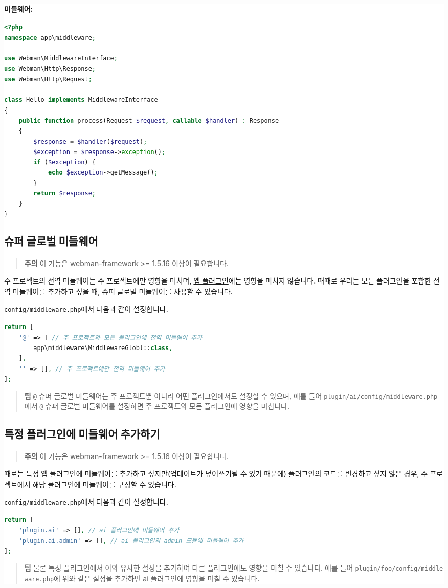 **미들웨어:**
```php
<?php
namespace app\middleware;

use Webman\MiddlewareInterface;
use Webman\Http\Response;
use Webman\Http\Request;

class Hello implements MiddlewareInterface
{
    public function process(Request $request, callable $handler) : Response
    {
        $response = $handler($request);
        $exception = $response->exception();
        if ($exception) {
            echo $exception->getMessage();
        }
        return $response;
    }
}
```

## 슈퍼 글로벌 미들웨어

> **주의**
> 이 기능은 webman-framework >= 1.5.16 이상이 필요합니다.

주 프로젝트의 전역 미들웨어는 주 프로젝트에만 영향을 미치며, [앱 플러그인](app/app.md)에는 영향을 미치지 않습니다. 때때로 우리는 모든 플러그인을 포함한 전역 미들웨어를 추가하고 싶을 때, 슈퍼 글로벌 미들웨어를 사용할 수 있습니다.

`config/middleware.php`에서 다음과 같이 설정합니다.
```php
return [
    '@' => [ // 주 프로젝트와 모든 플러그인에 전역 미들웨어 추가
        app\middleware\MiddlewareGlobl::class,
    ], 
    '' => [], // 주 프로젝트에만 전역 미들웨어 추가
];
```

> **팁**
> `@` 슈퍼 글로벌 미들웨어는 주 프로젝트뿐 아니라 어떤 플러그인에서도 설정할 수 있으며, 예를 들어 `plugin/ai/config/middleware.php`에서 `@` 슈퍼 글로벌 미들웨어를 설정하면 주 프로젝트와 모든 플러그인에 영향을 미칩니다.

## 특정 플러그인에 미들웨어 추가하기

> **주의**
> 이 기능은 webman-framework >= 1.5.16 이상이 필요합니다.

때로는 특정 [앱 플러그인](app/app.md)에 미들웨어를 추가하고 싶지만(업데이트가 덮어쓰기될 수 있기 때문에) 플러그인의 코드를 변경하고 싶지 않은 경우, 주 프로젝트에서 해당 플러그인에 미들웨어를 구성할 수 있습니다.

`config/middleware.php`에서 다음과 같이 설정합니다.
```php
return [
    'plugin.ai' => [], // ai 플러그인에 미들웨어 추가
    'plugin.ai.admin' => [], // ai 플러그인의 admin 모듈에 미들웨어 추가
];
```

> **팁**
> 물론 특정 플러그인에서 이와 유사한 설정을 추가하여 다른 플러그인에도 영향을 미칠 수 있습니다. 예를 들어 `plugin/foo/config/middleware.php`에 위와 같은 설정을 추가하면 ai 플러그인에 영향을 미칠 수 있습니다.
